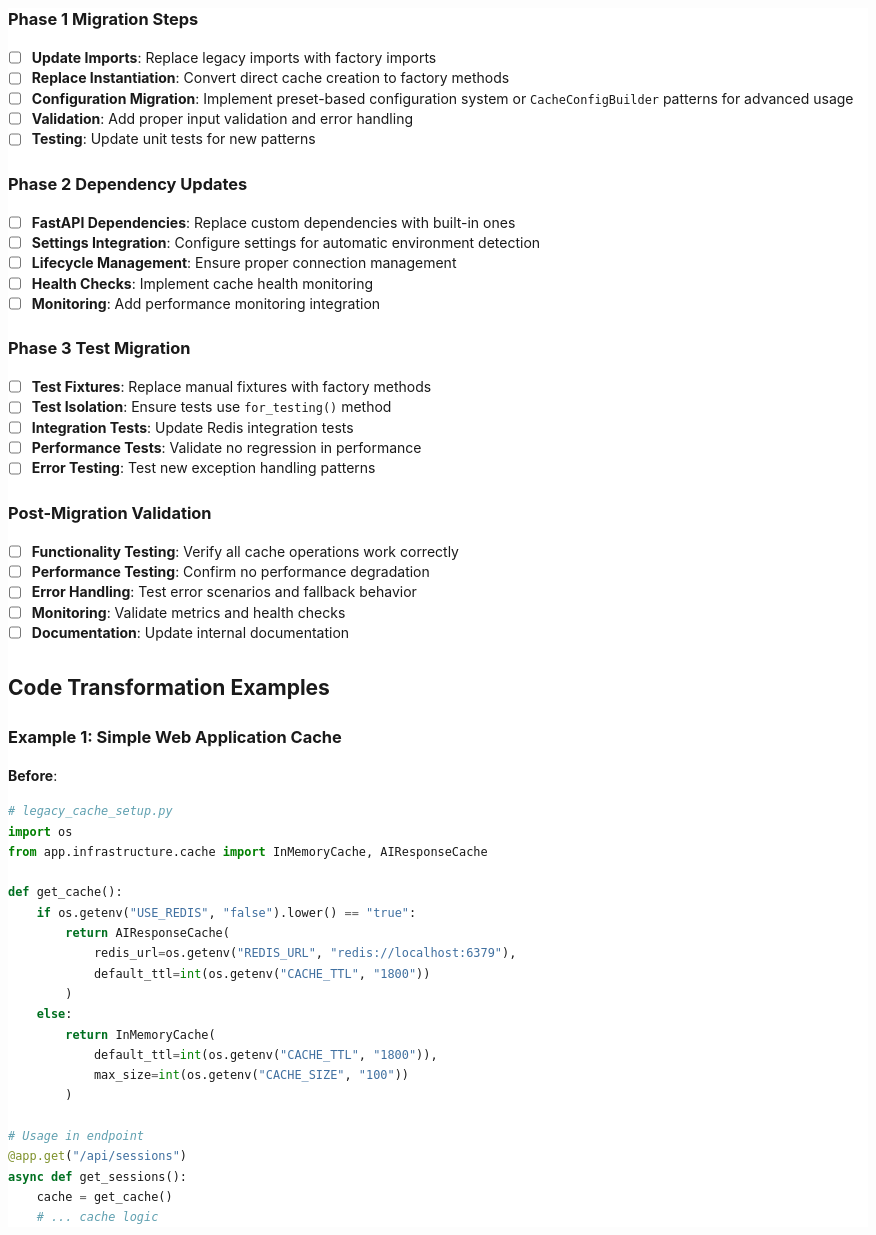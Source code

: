 ### Phase 1 Migration Steps

- [ ] **Update Imports**: Replace legacy imports with factory imports
- [ ] **Replace Instantiation**: Convert direct cache creation to factory methods
- [ ] **Configuration Migration**: Implement preset-based configuration system or `CacheConfigBuilder` patterns for advanced usage
- [ ] **Validation**: Add proper input validation and error handling
- [ ] **Testing**: Update unit tests for new patterns

### Phase 2 Dependency Updates

- [ ] **FastAPI Dependencies**: Replace custom dependencies with built-in ones
- [ ] **Settings Integration**: Configure settings for automatic environment detection
- [ ] **Lifecycle Management**: Ensure proper connection management
- [ ] **Health Checks**: Implement cache health monitoring
- [ ] **Monitoring**: Add performance monitoring integration

### Phase 3 Test Migration

- [ ] **Test Fixtures**: Replace manual fixtures with factory methods
- [ ] **Test Isolation**: Ensure tests use `for_testing()` method
- [ ] **Integration Tests**: Update Redis integration tests
- [ ] **Performance Tests**: Validate no regression in performance
- [ ] **Error Testing**: Test new exception handling patterns

### Post-Migration Validation

- [ ] **Functionality Testing**: Verify all cache operations work correctly
- [ ] **Performance Testing**: Confirm no performance degradation
- [ ] **Error Handling**: Test error scenarios and fallback behavior
- [ ] **Monitoring**: Validate metrics and health checks
- [ ] **Documentation**: Update internal documentation

## Code Transformation Examples

### Example 1: Simple Web Application Cache

**Before**:
```python
# legacy_cache_setup.py
import os
from app.infrastructure.cache import InMemoryCache, AIResponseCache

def get_cache():
    if os.getenv("USE_REDIS", "false").lower() == "true":
        return AIResponseCache(
            redis_url=os.getenv("REDIS_URL", "redis://localhost:6379"),
            default_ttl=int(os.getenv("CACHE_TTL", "1800"))
        )
    else:
        return InMemoryCache(
            default_ttl=int(os.getenv("CACHE_TTL", "1800")),
            max_size=int(os.getenv("CACHE_SIZE", "100"))
        )

# Usage in endpoint
@app.get("/api/sessions")
async def get_sessions():
    cache = get_cache()
    # ... cache logic
```
